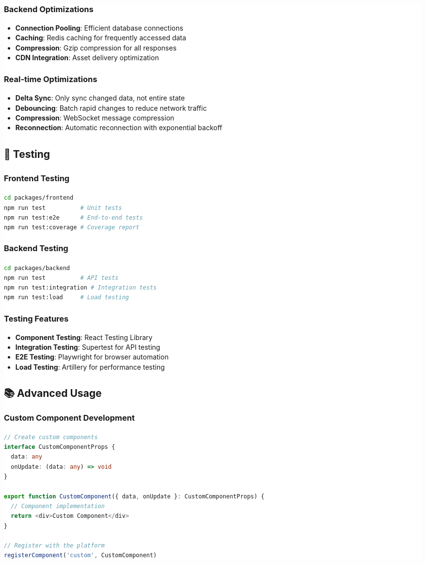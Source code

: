 ### Backend Optimizations
- **Connection Pooling**: Efficient database connections
- **Caching**: Redis caching for frequently accessed data
- **Compression**: Gzip compression for all responses
- **CDN Integration**: Asset delivery optimization

### Real-time Optimizations
- **Delta Sync**: Only sync changed data, not entire state
- **Debouncing**: Batch rapid changes to reduce network traffic
- **Compression**: WebSocket message compression
- **Reconnection**: Automatic reconnection with exponential backoff

## 🧪 Testing

### Frontend Testing
```bash
cd packages/frontend
npm run test          # Unit tests
npm run test:e2e      # End-to-end tests
npm run test:coverage # Coverage report
```

### Backend Testing
```bash
cd packages/backend
npm run test          # API tests
npm run test:integration # Integration tests
npm run test:load     # Load testing
```

### Testing Features
- **Component Testing**: React Testing Library
- **Integration Testing**: Supertest for API testing
- **E2E Testing**: Playwright for browser automation
- **Load Testing**: Artillery for performance testing

## 📚 Advanced Usage

### Custom Component Development
```typescript
// Create custom components
interface CustomComponentProps {
  data: any
  onUpdate: (data: any) => void
}

export function CustomComponent({ data, onUpdate }: CustomComponentProps) {
  // Component implementation
  return <div>Custom Component</div>
}

// Register with the platform
registerComponent('custom', CustomComponent)
```
